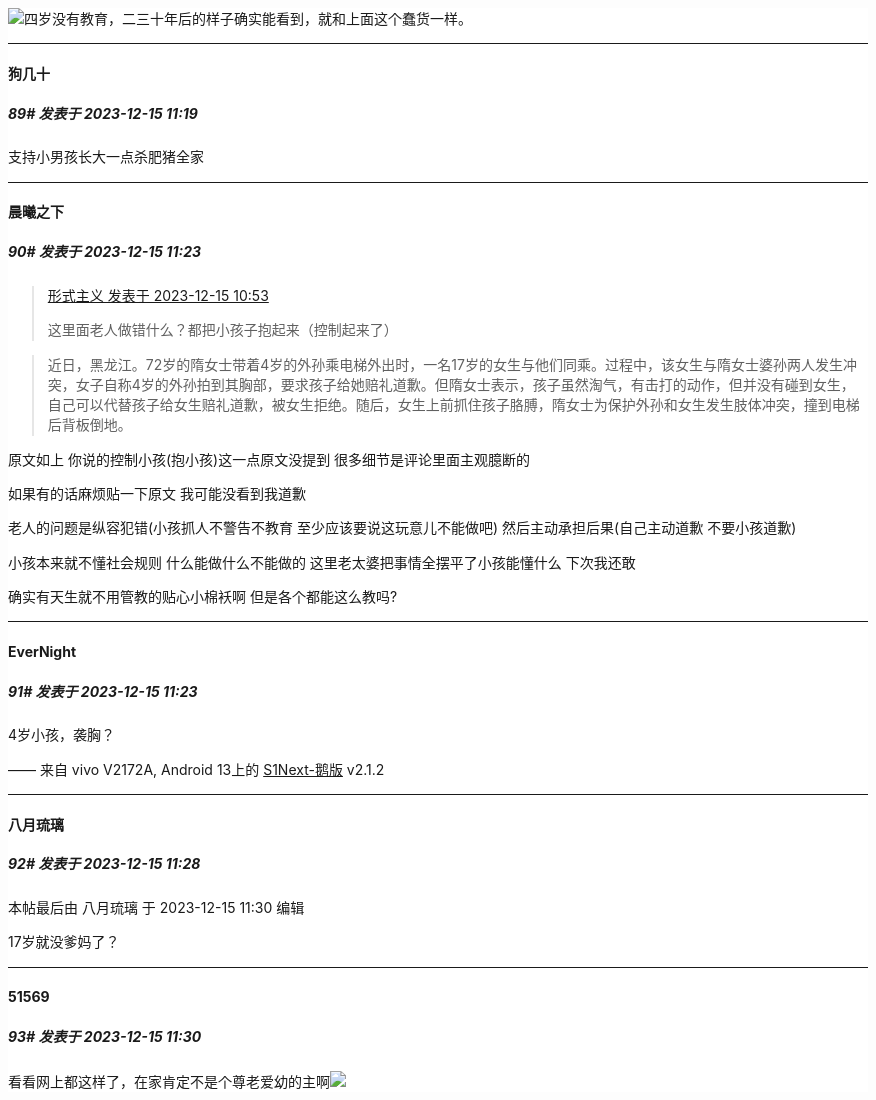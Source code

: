 <img src="https://static.saraba1st.com/image/smiley/face2017/034.png" referrerpolicy="no-referrer">四岁没有教育，二三十年后的样子确实能看到，就和上面这个蠢货一样。

*****

####  狗几十  
##### 89#       发表于 2023-12-15 11:19

支持小男孩长大一点杀肥猪全家

*****

####  晨曦之下  
##### 90#       发表于 2023-12-15 11:23

<blockquote><a href="httphttps://bbs.saraba1st.com/2b/forum.php?mod=redirect&amp;goto=findpost&amp;pid=63334416&amp;ptid=2164176" target="_blank">形式主义 发表于 2023-12-15 10:53</a>

这里面老人做错什么？都把小孩子抱起来（控制起来了）</blockquote><blockquote>近日，黑龙江。72岁的隋女士带着4岁的外孙乘电梯外出时，一名17岁的女生与他们同乘。过程中，该女生与隋女士婆孙两人发生冲突，女子自称4岁的外孙拍到其胸部，要求孩子给她赔礼道歉。但隋女士表示，孩子虽然淘气，有击打的动作，但并没有碰到女生，自己可以代替孩子给女生赔礼道歉，被女生拒绝。随后，女生上前抓住孩子胳膊，隋女士为保护外孙和女生发生肢体冲突，撞到电梯后背板倒地。</blockquote>

原文如上 你说的控制小孩(抱小孩)这一点原文没提到 很多细节是评论里面主观臆断的 

如果有的话麻烦贴一下原文 我可能没看到我道歉

老人的问题是纵容犯错(小孩抓人不警告不教育 至少应该要说这玩意儿不能做吧) 然后主动承担后果(自己主动道歉 不要小孩道歉)

小孩本来就不懂社会规则 什么能做什么不能做的 这里老太婆把事情全摆平了小孩能懂什么 下次我还敢

确实有天生就不用管教的贴心小棉袄啊 但是各个都能这么教吗?


*****

####  EverNight  
##### 91#       发表于 2023-12-15 11:23

4岁小孩，袭胸？

—— 来自 vivo V2172A, Android 13上的 [S1Next-鹅版](https://github.com/ykrank/S1-Next/releases) v2.1.2

*****

####  八月琉璃  
##### 92#       发表于 2023-12-15 11:28

 本帖最后由 八月琉璃 于 2023-12-15 11:30 编辑 

17岁就没爹妈了？

*****

####  51569  
##### 93#       发表于 2023-12-15 11:30

看看网上都这样了，在家肯定不是个尊老爱幼的主啊<img src="https://static.saraba1st.com/image/smiley/face2017/067.png" referrerpolicy="no-referrer">
